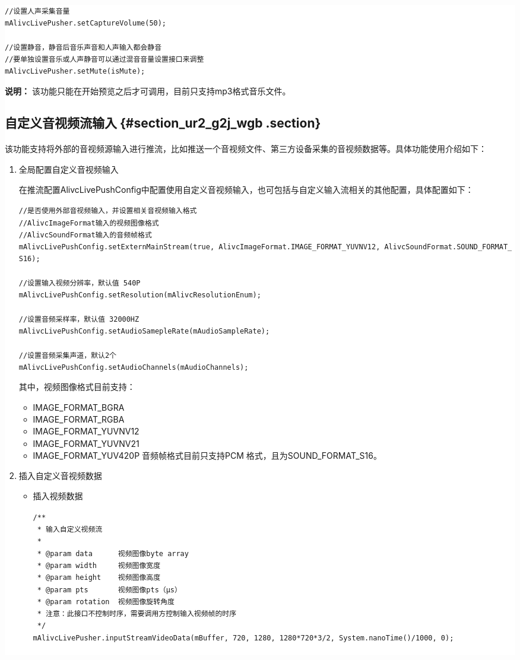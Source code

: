 ```
//设置人声采集音量
mAlivcLivePusher.setCaptureVolume(50);

//设置静音，静音后音乐声音和人声输入都会静音
//要单独设置音乐或人声静音可以通过混音音量设置接口来调整
mAlivcLivePusher.setMute(isMute);
```

**说明：** 该功能只能在开始预览之后才可调用，目前只支持mp3格式音乐文件。

## 自定义音视频流输入 {#section_ur2_g2j_wgb .section}

该功能支持将外部的音视频源输入进行推流，比如推送一个音视频文件、第三方设备采集的音视频数据等。具体功能使用介绍如下：

1.  全局配置自定义音视频输入

    在推流配置AlivcLivePushConfig中配置使用自定义音视频输入，也可包括与自定义输入流相关的其他配置，具体配置如下：

    ```
    //是否使用外部音视频输入，并设置相关音视频输入格式
    //AlivcImageFormat输入的视频图像格式
    //AlivcSoundFormat输入的音频帧格式
    mAlivcLivePushConfig.setExternMainStream(true, AlivcImageFormat.IMAGE_FORMAT_YUVNV12, AlivcSoundFormat.SOUND_FORMAT_S16);
    
    //设置输入视频分辨率，默认值 540P
    mAlivcLivePushConfig.setResolution(mAlivcResolutionEnum);
    
    //设置音频采样率，默认值 32000HZ
    mAlivcLivePushConfig.setAudioSamepleRate(mAudioSampleRate);
    
    //设置音频采集声道，默认2个
    mAlivcLivePushConfig.setAudioChannels(mAudioChannels);
    ```

    其中，视频图像格式目前支持：

    -   IMAGE\_FORMAT\_BGRA
    -   IMAGE\_FORMAT\_RGBA
    -   IMAGE\_FORMAT\_YUVNV12
    -   IMAGE\_FORMAT\_YUVNV21
    -   IMAGE\_FORMAT\_YUV420P
    音频帧格式目前只支持PCM 格式，且为SOUND\_FORMAT\_S16。

2.  插入自定义音视频数据
    -   插入视频数据

        ```
        /**
         * 输入自定义视频流
         *
         * @param data      视频图像byte array
         * @param width     视频图像宽度
         * @param height    视频图像高度
         * @param pts       视频图像pts（μs）
         * @param rotation  视频图像旋转角度
         * 注意：此接口不控制时序，需要调用方控制输入视频帧的时序
         */
        mAlivcLivePusher.inputStreamVideoData(mBuffer, 720, 1280, 1280*720*3/2, System.nanoTime()/1000, 0);
        